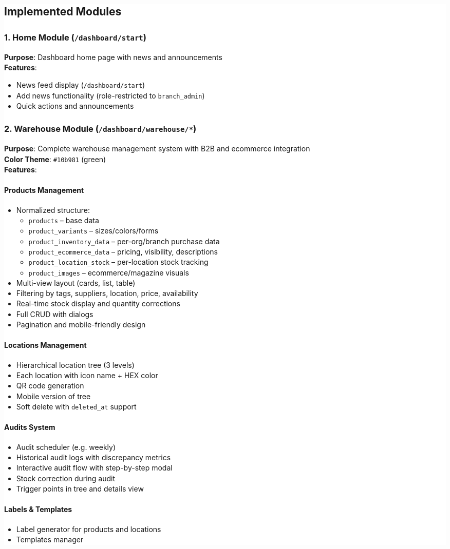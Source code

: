 ## Implemented Modules

### 1. Home Module (`/dashboard/start`)

**Purpose**: Dashboard home page with news and announcements  
**Features**:

- News feed display (`/dashboard/start`)
- Add news functionality (role-restricted to `branch_admin`)
- Quick actions and announcements

### 2. Warehouse Module (`/dashboard/warehouse/*`)

**Purpose**: Complete warehouse management system with B2B and ecommerce integration  
**Color Theme**: `#10b981` (green)  
**Features**:

#### Products Management

- Normalized structure:
  - `products` – base data
  - `product_variants` – sizes/colors/forms
  - `product_inventory_data` – per-org/branch purchase data
  - `product_ecommerce_data` – pricing, visibility, descriptions
  - `product_location_stock` – per-location stock tracking
  - `product_images` – ecommerce/magazine visuals
- Multi-view layout (cards, list, table)
- Filtering by tags, suppliers, location, price, availability
- Real-time stock display and quantity corrections
- Full CRUD with dialogs
- Pagination and mobile-friendly design

#### Locations Management

- Hierarchical location tree (3 levels)
- Each location with icon name + HEX color
- QR code generation
- Mobile version of tree
- Soft delete with `deleted_at` support

#### Audits System

- Audit scheduler (e.g. weekly)
- Historical audit logs with discrepancy metrics
- Interactive audit flow with step-by-step modal
- Stock correction during audit
- Trigger points in tree and details view

#### Labels & Templates

- Label generator for products and locations
- Templates manager
